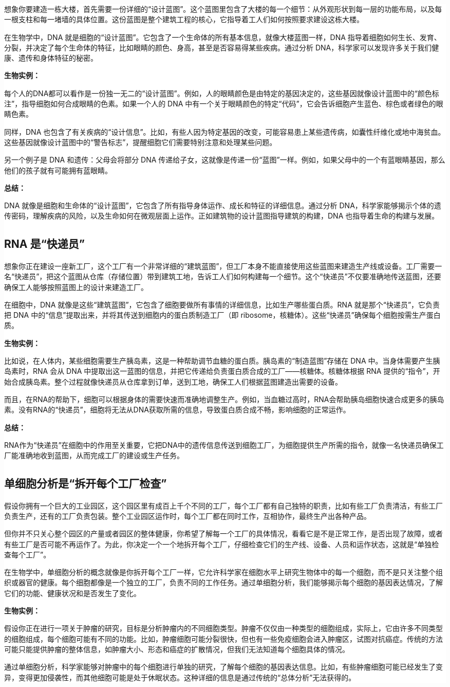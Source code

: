 想象你要建造一栋大楼，首先需要一份详细的“设计蓝图”。这个蓝图里包含了大楼的每一个细节：从外观形状到每一层的功能布局，以及每一根支柱和每一堵墙的具体位置。这份蓝图是整个建筑工程的核心，它指导着工人们如何按照要求建设这栋大楼。

在生物学中，DNA 就是细胞的“设计蓝图”。它包含了一个生命体的所有基本信息，就像大楼蓝图一样，DNA 指导着细胞如何生长、发育、分裂，并决定了每个生命体的特征，比如眼睛的颜色、身高，甚至是否容易得某些疾病。通过分析 DNA，科学家可以发现许多关于我们健康、遗传和身体特征的秘密。

**生物实例：**

每个人的DNA都可以看作是一份独一无二的“设计蓝图”。例如，人的眼睛颜色是由特定的基因决定的，这些基因就像设计蓝图中的“颜色标注”，指导细胞如何合成眼睛的色素。如果一个人的 DNA 中有一个关于眼睛颜色的特定“代码”，它会告诉细胞产生蓝色、棕色或者绿色的眼睛色素。

同样，DNA 也包含了有关疾病的“设计信息”。比如，有些人因为特定基因的改变，可能容易患上某些遗传病，如囊性纤维化或地中海贫血。这些基因就像设计蓝图中的“警告标志”，提醒细胞它们需要特别注意和处理某些问题。

另一个例子是 DNA 和遗传：父母会将部分 DNA 传递给子女，这就像是传递一份“蓝图”一样。例如，如果父母中的一个有蓝眼睛基因，那么他们的孩子就有可能拥有蓝眼睛。

**总结：**

DNA 就像是细胞和生命体的“设计蓝图”，它包含了所有指导身体运作、成长和特征的详细信息。通过分析 DNA，科学家能够揭示个体的遗传密码，理解疾病的风险，以及生命如何在微观层面上运作。正如建筑物的设计蓝图指导建筑的构建，DNA 也指导着生命的构建与发展。
## <a name="_toc186339120"></a><a name="_toc188100859"></a>RNA 是“快递员”
想象你正在建设一座新工厂，这个工厂有一个非常详细的“建筑蓝图”，但工厂本身不能直接使用这些蓝图来建造生产线或设备。工厂需要一名“快递员”，把这个蓝图从仓库（存储位置）带到建筑工地，告诉工人们如何构建每一个细节。这个“快递员”不仅要准确地传送蓝图，还要确保工人能够按照蓝图上的设计来建造工厂。

在细胞中，DNA 就像是这些“建筑蓝图”，它包含了细胞要做所有事情的详细信息，比如生产哪些蛋白质。RNA 就是那个“快递员”，它负责把 DNA 中的“信息”提取出来，并将其传送到细胞内的蛋白质制造工厂（即 ribosome，核糖体）。这些“快递员”确保每个细胞按需生产蛋白质。

**生物实例：**

比如说，在人体内，某些细胞需要生产胰岛素，这是一种帮助调节血糖的蛋白质。胰岛素的“制造蓝图”存储在 DNA 中。当身体需要产生胰岛素时，RNA 会从 DNA 中提取出这一蓝图的信息，并把它传递给负责蛋白质合成的工厂——核糖体。核糖体根据 RNA 提供的“指令”，开始合成胰岛素。整个过程就像快递员从仓库拿到订单，送到工地，确保工人们根据蓝图建造出需要的设备。

而且，在RNA的帮助下，细胞可以根据身体的需要快速而准确地调整生产。例如，当血糖过高时，RNA会帮助胰岛细胞快速合成更多的胰岛素。没有RNA的“快递员”，细胞将无法从DNA获取所需的信息，导致蛋白质合成不畅，影响细胞的正常运作。

**总结：**

RNA作为“快递员”在细胞中的作用至关重要，它把DNA中的遗传信息传送到细胞工厂，为细胞提供生产所需的指令，就像一名快递员确保工厂能准确地收到蓝图，从而完成工厂的建设或生产任务。
## <a name="_toc186339121"></a><a name="_toc188100860"></a>单细胞分析是“拆开每个工厂检查”
假设你拥有一个巨大的工业园区，这个园区里有成百上千个不同的工厂，每个工厂都有自己独特的职责，比如有些工厂负责清洁，有些工厂负责生产，还有的工厂负责包装。整个工业园区运作时，每个工厂都在同时工作，互相协作，最终生产出各种产品。

但你并不只关心整个园区的产量或者园区的整体健康，你希望了解每一个工厂的具体情况，看看它是不是正常工作，是否出现了故障，或者有些工厂是否可能不再运作了。为此，你决定一个一个地拆开每个工厂，仔细检查它们的生产线、设备、人员和运作状态，这就是“单独检查每个工厂”。

在生物学中，单细胞分析的概念就像是你拆开每个工厂一样，它允许科学家在细胞水平上研究生物体中的每一个细胞，而不是只关注整个组织或器官的健康。每个细胞都像是一个独立的工厂，负责不同的工作任务。通过单细胞分析，我们能够揭示每个细胞的基因表达情况，了解它们的功能、健康状况和是否发生了变化。

**生物实例：**

假设你正在进行一项关于肿瘤的研究，目标是分析肿瘤内的不同细胞类型。肿瘤不仅仅由一种类型的细胞组成，实际上，它由许多不同类型的细胞组成，每个细胞可能有不同的功能。比如，肿瘤细胞可能分裂很快，但也有一些免疫细胞会进入肿瘤区，试图对抗癌症。传统的方法可能只能提供肿瘤的整体信息，如肿瘤大小、形态和癌症的扩散情况，但我们无法知道每个细胞具体的情况。

通过单细胞分析，科学家能够对肿瘤中的每个细胞进行单独的研究，了解每个细胞的基因表达信息。比如，有些肿瘤细胞可能已经发生了变异，变得更加侵袭性，而其他细胞可能是处于休眠状态。这种详细的信息是通过传统的“总体分析”无法获得的。
